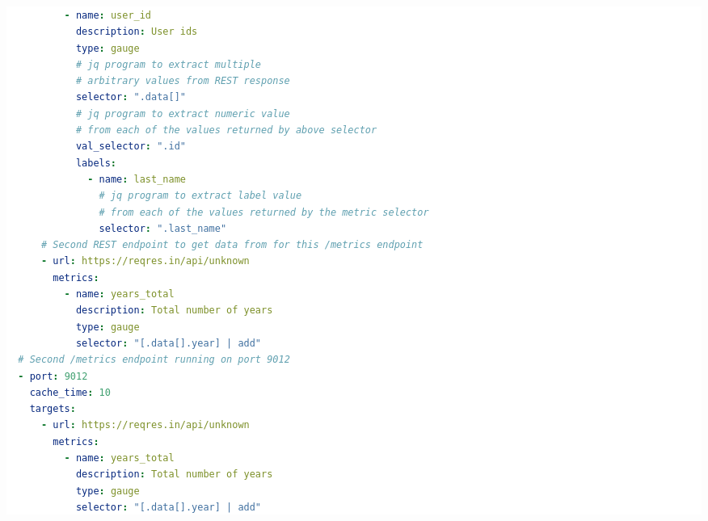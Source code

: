 ```yaml
          - name: user_id
            description: User ids
            type: gauge
            # jq program to extract multiple
            # arbitrary values from REST response
            selector: ".data[]"
            # jq program to extract numeric value
            # from each of the values returned by above selector  
            val_selector: ".id"
            labels:
              - name: last_name
                # jq program to extract label value
                # from each of the values returned by the metric selector
                selector: ".last_name"
      # Second REST endpoint to get data from for this /metrics endpoint
      - url: https://reqres.in/api/unknown
        metrics:
          - name: years_total
            description: Total number of years
            type: gauge
            selector: "[.data[].year] | add"
  # Second /metrics endpoint running on port 9012
  - port: 9012
    cache_time: 10
    targets:
      - url: https://reqres.in/api/unknown
        metrics:
          - name: years_total
            description: Total number of years
            type: gauge
            selector: "[.data[].year] | add"
```